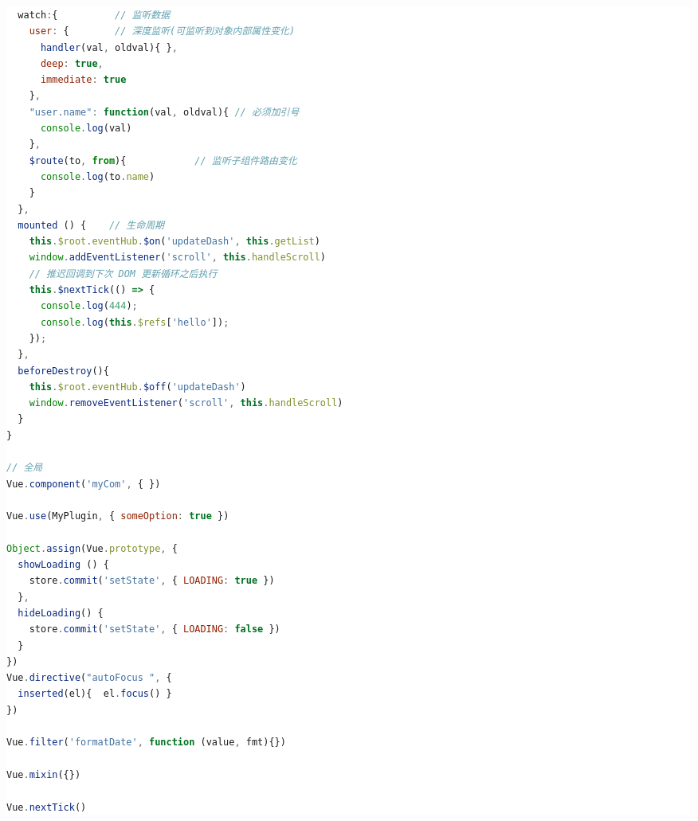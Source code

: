   ```js
    watch:{          // 监听数据
      user: {        // 深度监听(可监听到对象内部属性变化)
        handler(val, oldval){ },  
        deep: true,     
        immediate: true    
      },  
      "user.name": function(val, oldval){ // 必须加引号  
        console.log(val)  
      },
      $route(to, from){            // 监听子组件路由变化
        console.log(to.name)
      }
    },
    mounted () {    // 生命周期
      this.$root.eventHub.$on('updateDash', this.getList)
      window.addEventListener('scroll', this.handleScroll)
      // 推迟回调到下次 DOM 更新循环之后执行
      this.$nextTick(() => {
        console.log(444);
        console.log(this.$refs['hello']);
      });
    },
    beforeDestroy(){
      this.$root.eventHub.$off('updateDash')
      window.removeEventListener('scroll', this.handleScroll)
    }   
  }

  // 全局
  Vue.component('myCom', { })

  Vue.use(MyPlugin, { someOption: true })

  Object.assign(Vue.prototype, {
    showLoading () {
      store.commit('setState', { LOADING: true })
    },
    hideLoading() {
      store.commit('setState', { LOADING: false })
    }
  })
  Vue.directive("autoFocus ", {
    inserted(el){  el.focus() }
  })

  Vue.filter('formatDate', function (value, fmt){})

  Vue.mixin({})

  Vue.nextTick()
  ```
